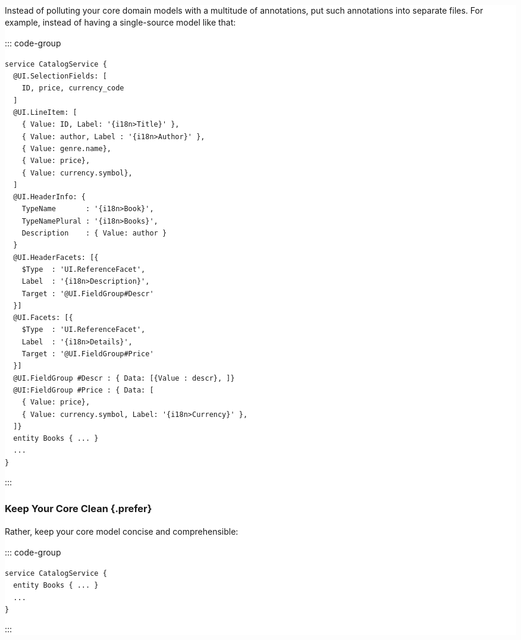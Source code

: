 Instead of polluting your core domain models with a multitude of annotations, put such annotations into separate files. For example, instead of having a single-source model like that:

::: code-group
```cds [srv/cat-service.cds]
service CatalogService {
  @UI.SelectionFields: [
    ID, price, currency_code
  ]
  @UI.LineItem: [
    { Value: ID, Label: '{i18n>Title}' },
    { Value: author, Label : '{i18n>Author}' },
    { Value: genre.name},
    { Value: price},
    { Value: currency.symbol},
  ]
  @UI.HeaderInfo: {
    TypeName       : '{i18n>Book}',
    TypeNamePlural : '{i18n>Books}',
    Description    : { Value: author }
  }
  @UI.HeaderFacets: [{
    $Type  : 'UI.ReferenceFacet',
    Label  : '{i18n>Description}',
    Target : '@UI.FieldGroup#Descr'
  }]
  @UI.Facets: [{
    $Type  : 'UI.ReferenceFacet',
    Label  : '{i18n>Details}',
    Target : '@UI.FieldGroup#Price'
  }]
  @UI.FieldGroup #Descr : { Data: [{Value : descr}, ]}
  @UI:FieldGroup #Price : { Data: [
    { Value: price},
    { Value: currency.symbol, Label: '{i18n>Currency}' },
  ]}
  entity Books { ... }
  ...
}
```
:::

### Keep Your Core Clean {.prefer}

Rather, keep your core model concise and comprehensible:

::: code-group
```cds [srv/cat-service.cds]
service CatalogService {
  entity Books { ... }
  ...
}
```
:::
